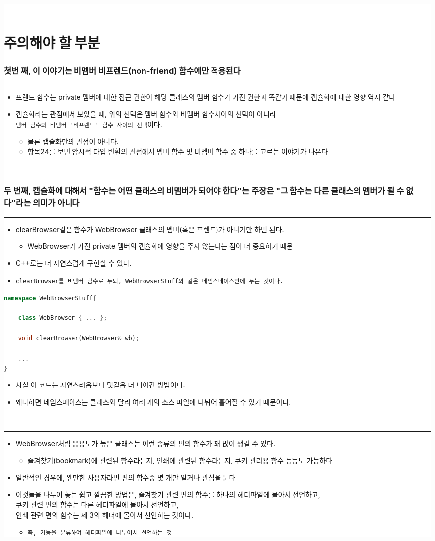 
<br>


**주의해야 할 부분**
===========

### 첫번 째, 이 이야기는 비멤버 비프렌드(non-friend) 함수에만 적용된다
------------------

* 프렌드 함수는 private 멤버에 대한 접근 권한이 해당 클래스의 멤버 함수가 가진 권한과 똑같기 때문에 캡슐화에 대한 영향 역시 같다

* 캡슐화라는 관점에서 보았을 때, 위의 선택은 멤버 함수와 비멤버 함수사이의 선택이 아니라 <br>`멤버 함수와 비멤버 '비프렌드' 함수 사이의 선택`이다.

  * 물론 캡슐화만의 관점이 아니다.
  * 항목24를 보면 암시적 타입 변환의 관점에서 멤버 함수 및 비멤버 함수 중 하나를 고르는 이야기가 나온다

<br>

### 두 번째, 캡슐화에 대해서 "함수는 어떤 클래스의 비멤버가 되어야 한다"는 주장은 "그 함수는 다른 클래스의 멤버가 될 수 없다"라는 의미가 아니다
----------------

* clearBrowser같은 함수가 WebBrowser 클래스의 멤버(혹은 프렌드)가 아니기만 하면 된다.

  * WebBrowser가 가진 private 멤버의 캡슐화에 영향을 주지 않는다는 점이 더 중요하기 때문

* C++로는 더 자연스럽게 구현할 수 있다.

* `clearBrowser를 비멤버 함수로 두되, WebBrowserStuff와 같은 네임스페이스안에 두는 것이다.`

```c++
namespace WebBrowserStuff{

    class WebBrowser { ... };

    void clearBrowser(WebBrowser& wb);

    ...
}
```

* 사실 이 코드는 자연스러움보다 몇걸음 더 나아간 방법이다.

* 왜냐하면 네임스페이스는 클래스와 달리 여러 개의 소스 파일에 나뉘어 흩어질 수 있기 때문이다.


<br>

---------

* WebBrowser처럼 응용도가 높은 클래스는 이런 종류의 편의 함수가 꽤 많이 생길 수 있다.

  * 즐겨찾기(bookmark)에 관련된 함수라든지, 인쇄에 관련된 함수라든지, 쿠키 관리용 함수 등등도 가능하다

* 일반적인 경우에, 왠만한 사용자라면 편의 함수중 몇 개만 알거나 관심을 둔다

* 이것들을 나누어 놓는 쉽고 깔끔한 방법은, 즐겨찾기 관련 편의 함수를 하나의 헤더파일에 몰아서 선언하고, <br> 쿠키 관련 편의 함수는 다른 헤더파일에 몰아서 선언하고,<br> 인쇄 관련 편의 함수는 제 3의 헤더에 몰아서 선언하는 것이다.
  * `즉, 기능을 분류하여 헤더파일에 나누어서 선언하는 것`
